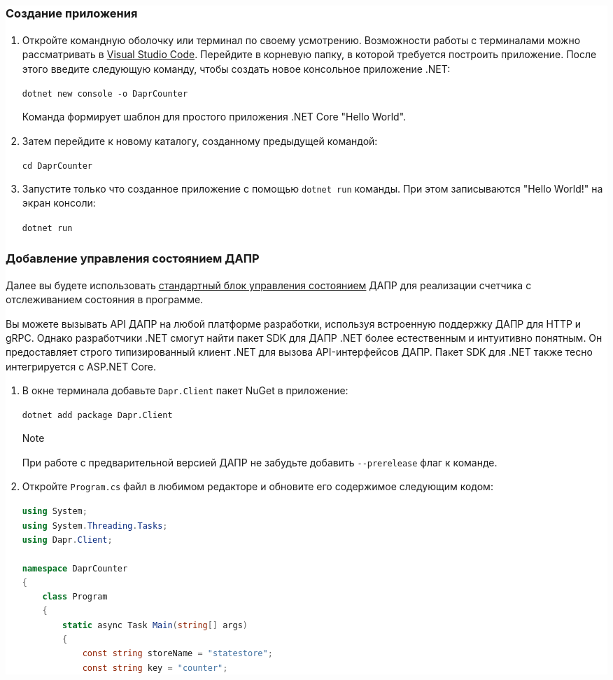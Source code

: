 ### <a name="create-the-application"></a>Создание приложения

1. Откройте командную оболочку или терминал по своему усмотрению. Возможности работы с терминалами можно рассматривать в [Visual Studio Code](https://code.visualstudio.com/). Перейдите в корневую папку, в которой требуется построить приложение. После этого введите следующую команду, чтобы создать новое консольное приложение .NET:

    ```dotnetcli
    dotnet new console -o DaprCounter
    ```

    Команда формирует шаблон для простого приложения .NET Core "Hello World".

1. Затем перейдите к новому каталогу, созданному предыдущей командой:

    ```console
    cd DaprCounter
    ```

1. Запустите только что созданное приложение с помощью `dotnet run` команды. При этом записываются "Hello World!" на экран консоли:

    ```dotnetcli
    dotnet run
    ```

### <a name="add-dapr-state-management"></a>Добавление управления состоянием ДАПР

Далее вы будете использовать [стандартный блок управления состоянием](https://docs.dapr.io/developing-applications/building-blocks/state-management/state-management-overview/) ДАПР для реализации счетчика с отслеживанием состояния в программе.

Вы можете вызывать API ДАПР на любой платформе разработки, используя встроенную поддержку ДАПР для HTTP и gRPC. Однако разработчики .NET смогут найти пакет SDK для ДАПР .NET более естественным и интуитивно понятным. Он предоставляет строго типизированный клиент .NET для вызова API-интерфейсов ДАПР. Пакет SDK для .NET также тесно интегрируется с ASP.NET Core.

1. В окне терминала добавьте `Dapr.Client` пакет NuGet в приложение:

    ```dotnetcli
    dotnet add package Dapr.Client
    ```

    > [!NOTE]
    > При работе с предварительной версией ДАПР не забудьте добавить `--prerelease` флаг к команде.

1. Откройте `Program.cs` файл в любимом редакторе и обновите его содержимое следующим кодом:

    ```csharp
    using System;
    using System.Threading.Tasks;
    using Dapr.Client;

    namespace DaprCounter
    {
        class Program
        {
            static async Task Main(string[] args)
            {
                const string storeName = "statestore";
                const string key = "counter";
